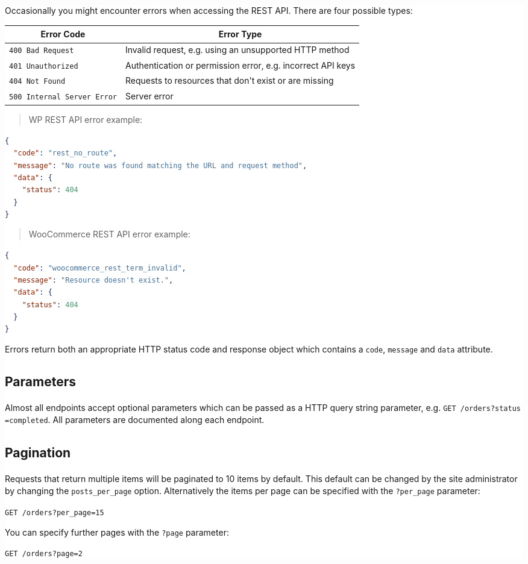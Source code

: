 Occasionally you might encounter errors when accessing the REST API. There are four possible types:

| Error Code | Error Type |
|------------|------------|
| `400 Bad Request` | Invalid request, e.g. using an unsupported HTTP method | 
| `401 Unauthorized` | Authentication or permission error, e.g. incorrect API keys |
| `404 Not Found` | Requests to resources that don't exist or are missing |
| `500 Internal Server Error` | Server error |

> WP REST API error example:

```json
{
  "code": "rest_no_route",
  "message": "No route was found matching the URL and request method",
  "data": {
    "status": 404
  }
}
```

> WooCommerce REST API error example:

```json
{
  "code": "woocommerce_rest_term_invalid",
  "message": "Resource doesn't exist.",
  "data": {
    "status": 404
  }
}
```

Errors return both an appropriate HTTP status code and response object which contains a `code`, `message` and `data` attribute.

## Parameters ##

Almost all endpoints accept optional parameters which can be passed as a HTTP query string parameter, e.g. `GET /orders?status=completed`. All parameters are documented along each endpoint.

## Pagination ##

Requests that return multiple items will be paginated to 10 items by default. This default can be changed by the site administrator by changing the `posts_per_page` option. Alternatively the items per page can be specified with the `?per_page` parameter:

`GET /orders?per_page=15`

You can specify further pages with the `?page` parameter:

`GET /orders?page=2`
